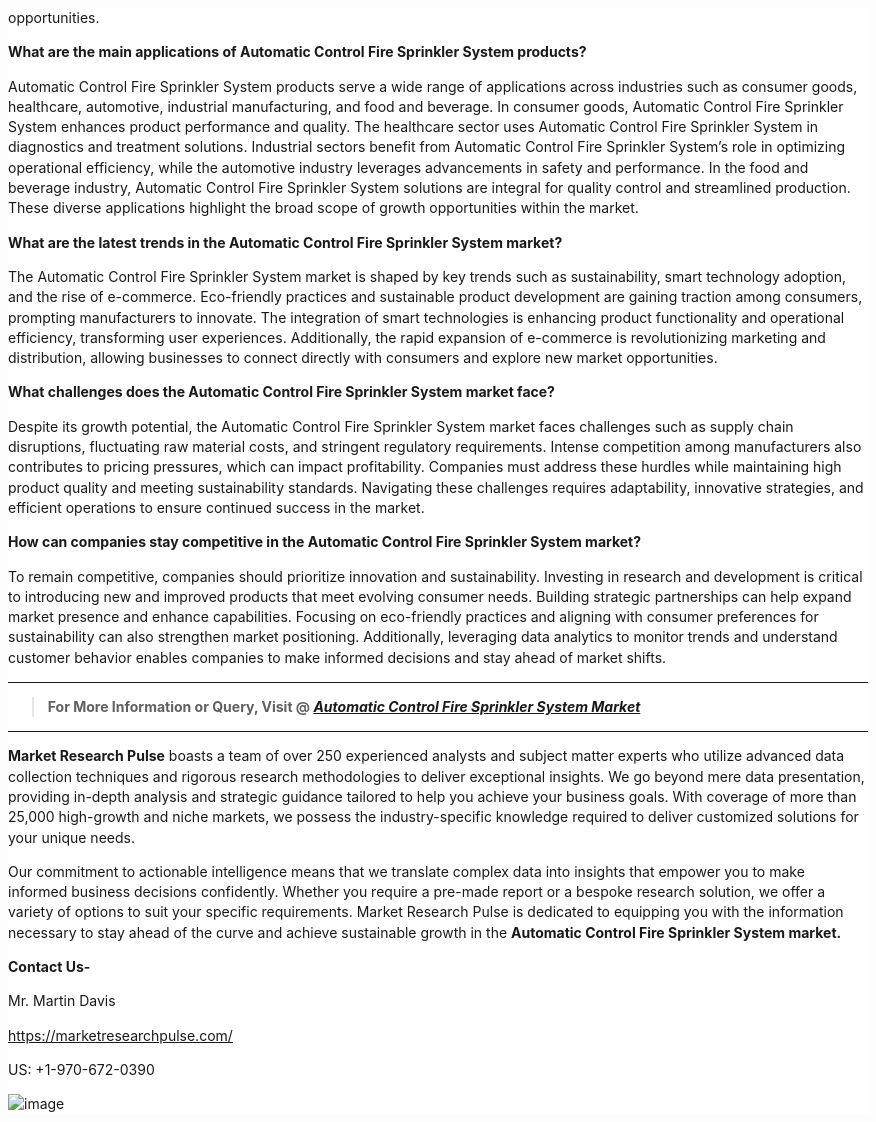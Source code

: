 opportunities.</p><p><strong>What are the main applications of Automatic Control Fire Sprinkler System products?</strong></p><p>Automatic Control Fire Sprinkler System products serve a wide range of applications across industries such as consumer goods, healthcare, automotive, industrial manufacturing, and food and beverage. In consumer goods, Automatic Control Fire Sprinkler System enhances product performance and quality. The healthcare sector uses Automatic Control Fire Sprinkler System in diagnostics and treatment solutions. Industrial sectors benefit from Automatic Control Fire Sprinkler System&rsquo;s role in optimizing operational efficiency, while the automotive industry leverages advancements in safety and performance. In the food and beverage industry, Automatic Control Fire Sprinkler System solutions are integral for quality control and streamlined production. These diverse applications highlight the broad scope of growth opportunities within the market.</p><p><strong>What are the latest trends in the Automatic Control Fire Sprinkler System market?</strong></p><p>The Automatic Control Fire Sprinkler System market is shaped by key trends such as sustainability, smart technology adoption, and the rise of e-commerce. Eco-friendly practices and sustainable product development are gaining traction among consumers, prompting manufacturers to innovate. The integration of smart technologies is enhancing product functionality and operational efficiency, transforming user experiences. Additionally, the rapid expansion of e-commerce is revolutionizing marketing and distribution, allowing businesses to connect directly with consumers and explore new market opportunities.</p><p><strong>What challenges does the Automatic Control Fire Sprinkler System market face?</strong></p><p>Despite its growth potential, the Automatic Control Fire Sprinkler System market faces challenges such as supply chain disruptions, fluctuating raw material costs, and stringent regulatory requirements. Intense competition among manufacturers also contributes to pricing pressures, which can impact profitability. Companies must address these hurdles while maintaining high product quality and meeting sustainability standards. Navigating these challenges requires adaptability, innovative strategies, and efficient operations to ensure continued success in the market.</p><p><strong>How can companies stay competitive in the Automatic Control Fire Sprinkler System market?</strong></p><p>To remain competitive, companies should prioritize innovation and sustainability. Investing in research and development is critical to introducing new and improved products that meet evolving consumer needs. Building strategic partnerships can help expand market presence and enhance capabilities. Focusing on eco-friendly practices and aligning with consumer preferences for sustainability can also strengthen market positioning. Additionally, leveraging data analytics to monitor trends and understand customer behavior enables companies to make informed decisions and stay ahead of market shifts.</p><hr /><blockquote><p><strong>For More Information or Query, Visit @&nbsp;<em><a href="https://marketresearchpulse.com/report/77234/automatic-control-fire-sprinkler-system-market?utm_source=Linkedin&utm_medium=0111">Automatic Control Fire Sprinkler System Market</a></em></strong></p></blockquote><hr /><p><strong>Market Research Pulse</strong> boasts a team of over 250 experienced analysts and subject matter experts who utilize advanced data collection techniques and rigorous research methodologies to deliver exceptional insights. We go beyond mere data presentation, providing in-depth analysis and strategic guidance tailored to help you achieve your business goals. With coverage of more than 25,000 high-growth and niche markets, we possess the industry-specific knowledge required to deliver customized solutions for your unique needs.</p><p>Our commitment to actionable intelligence means that we translate complex data into insights that empower you to make informed business decisions confidently. Whether you require a pre-made report or a bespoke research solution, we offer a variety of options to suit your specific requirements. Market Research Pulse is dedicated to equipping you with the information necessary to stay ahead of the curve and achieve sustainable growth in the <strong>Automatic Control Fire Sprinkler System market.</strong></p><p><strong>Contact Us-</strong></p><p>Mr. Martin Davis</p><p>https://marketresearchpulse.com/</p><p>US: +1-970-672-0390</p>
![image](https://github.com/user-attachments/assets/2b016d25-1d34-4ef4-ae2b-278126016950)
